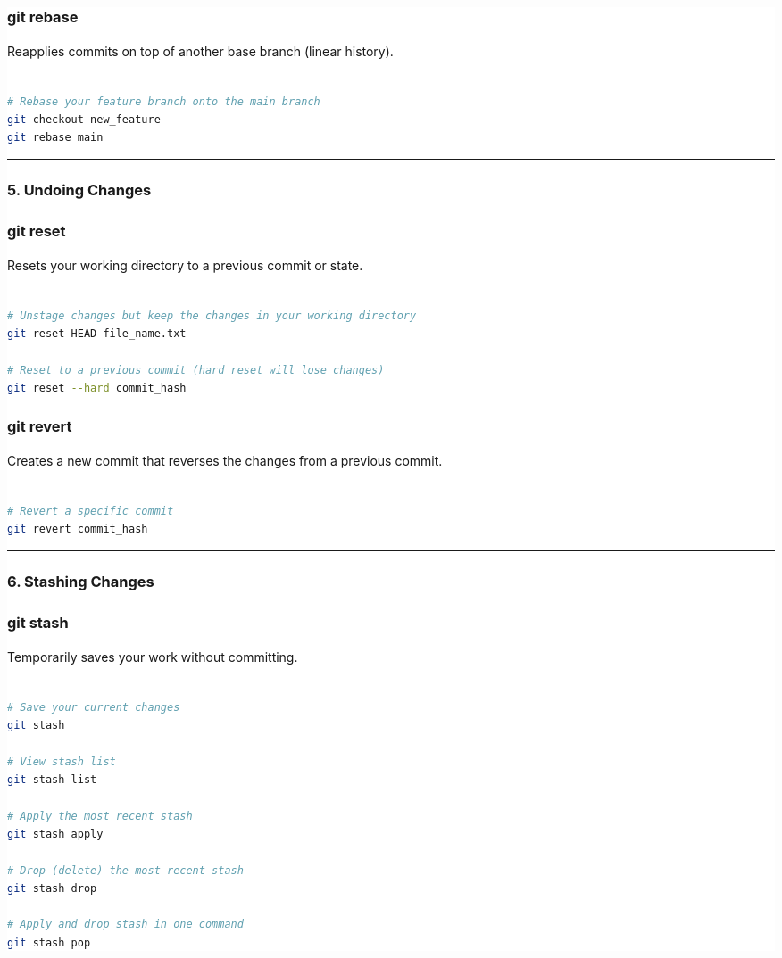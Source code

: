 ### **git rebase**

Reapplies commits on top of another base branch (linear history).

```bash

# Rebase your feature branch onto the main branch
git checkout new_feature
git rebase main

```

---

### **5. Undoing Changes**

### **git reset**

Resets your working directory to a previous commit or state.

```bash

# Unstage changes but keep the changes in your working directory
git reset HEAD file_name.txt

# Reset to a previous commit (hard reset will lose changes)
git reset --hard commit_hash

```

### **git revert**

Creates a new commit that reverses the changes from a previous commit.

```bash

# Revert a specific commit
git revert commit_hash

```

---

### **6. Stashing Changes**

### **git stash**

Temporarily saves your work without committing.

```bash

# Save your current changes
git stash

# View stash list
git stash list

# Apply the most recent stash
git stash apply

# Drop (delete) the most recent stash
git stash drop

# Apply and drop stash in one command
git stash pop

```
